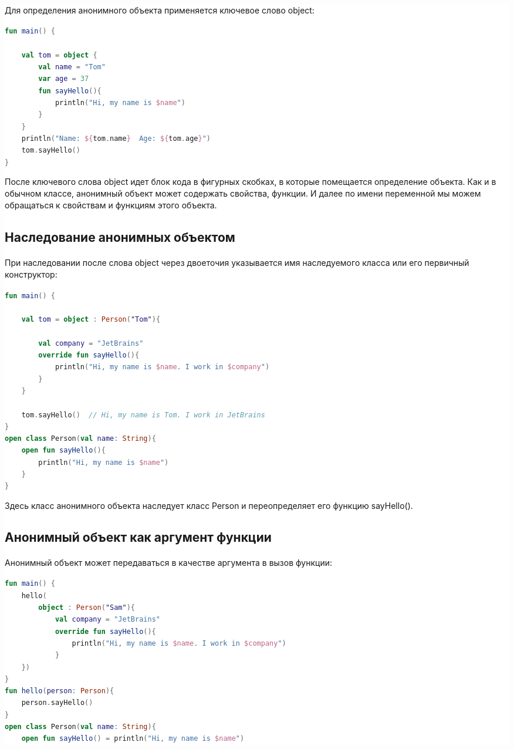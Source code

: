 Для определения анонимного объекта применяется ключевое слово object:

```kotlin
fun main() {
 
    val tom = object {
        val name = "Tom"
        var age = 37
        fun sayHello(){
            println("Hi, my name is $name")
        }
    }
    println("Name: ${tom.name}  Age: ${tom.age}")
    tom.sayHello()
}
```
После ключевого слова object идет блок кода в фигурных скобках, в которые помещается определение объекта. Как и в обычном классе, анонимный объект может содержать свойства, функции. И далее по имени переменной мы можем обращаться к свойствам и функциям этого объекта.

## Наследование анонимных объектом

При наследовании после слова object через двоеточия указывается имя наследуемого класса или его первичный конструктор:

```kotlin
fun main() {
 
    val tom = object : Person("Tom"){
 
        val company = "JetBrains"
        override fun sayHello(){
            println("Hi, my name is $name. I work in $company")
        }
    }
 
    tom.sayHello()  // Hi, my name is Tom. I work in JetBrains
}
open class Person(val name: String){
    open fun sayHello(){
        println("Hi, my name is $name")
    }
}
```
Здесь класс анонимного объекта наследует класс Person и переопределяет его функцию sayHello().

## Анонимный объект как аргумент функции

Анонимный объект может передаваться в качестве аргумента в вызов функции:

```kotlin
fun main() {
    hello(
        object : Person("Sam"){
            val company = "JetBrains"
            override fun sayHello(){
                println("Hi, my name is $name. I work in $company")
            }
    })
}
fun hello(person: Person){
    person.sayHello()
}
open class Person(val name: String){
    open fun sayHello() = println("Hi, my name is $name")
```
